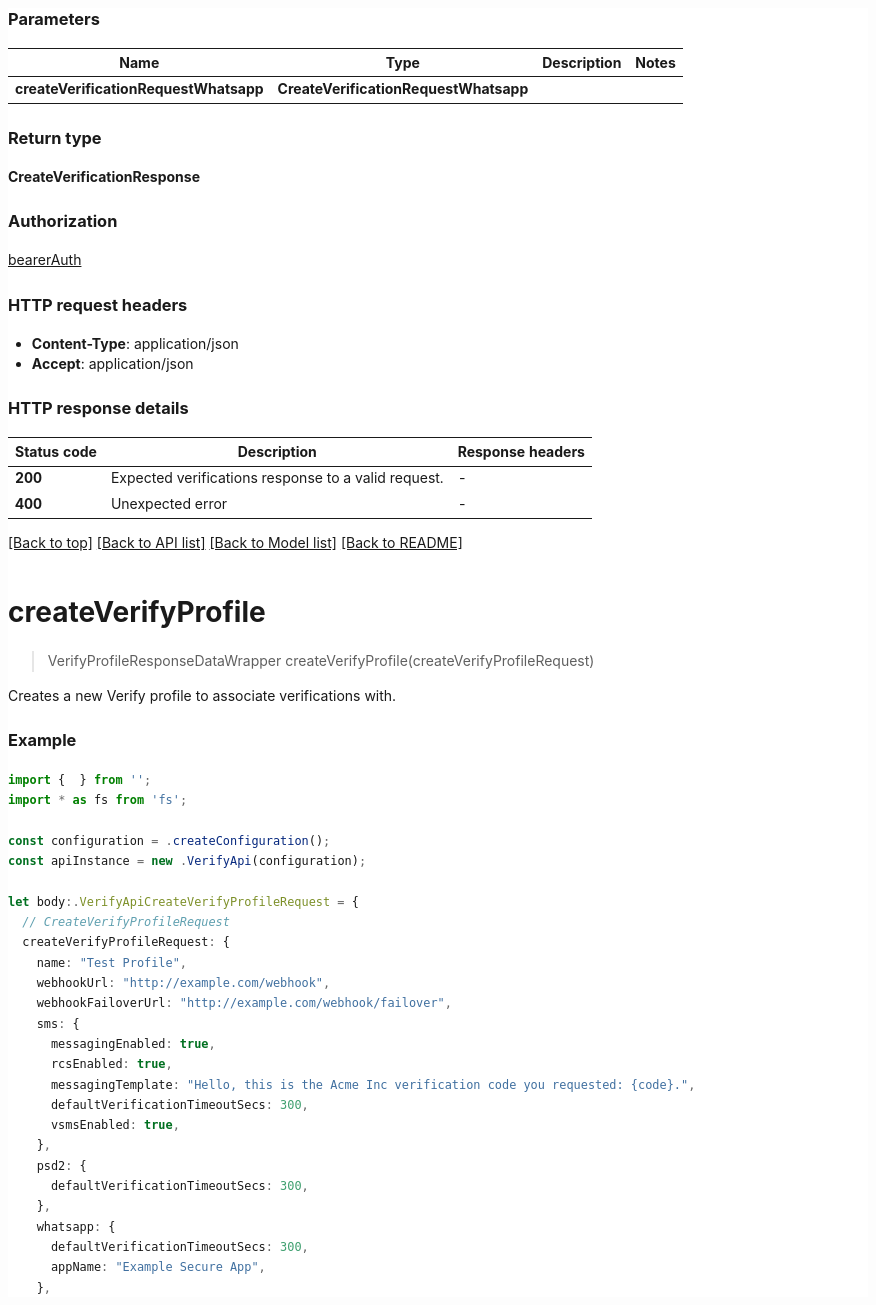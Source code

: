 
### Parameters

Name | Type | Description  | Notes
------------- | ------------- | ------------- | -------------
 **createVerificationRequestWhatsapp** | **CreateVerificationRequestWhatsapp**|  |


### Return type

**CreateVerificationResponse**

### Authorization

[bearerAuth](README.md#bearerAuth)

### HTTP request headers

 - **Content-Type**: application/json
 - **Accept**: application/json


### HTTP response details
| Status code | Description | Response headers |
|-------------|-------------|------------------|
**200** | Expected verifications response to a valid request. |  -  |
**400** | Unexpected error |  -  |

[[Back to top]](#) [[Back to API list]](README.md#documentation-for-api-endpoints) [[Back to Model list]](README.md#documentation-for-models) [[Back to README]](README.md)

# **createVerifyProfile**
> VerifyProfileResponseDataWrapper createVerifyProfile(createVerifyProfileRequest)

Creates a new Verify profile to associate verifications with.

### Example


```typescript
import {  } from '';
import * as fs from 'fs';

const configuration = .createConfiguration();
const apiInstance = new .VerifyApi(configuration);

let body:.VerifyApiCreateVerifyProfileRequest = {
  // CreateVerifyProfileRequest
  createVerifyProfileRequest: {
    name: "Test Profile",
    webhookUrl: "http://example.com/webhook",
    webhookFailoverUrl: "http://example.com/webhook/failover",
    sms: {
      messagingEnabled: true,
      rcsEnabled: true,
      messagingTemplate: "Hello, this is the Acme Inc verification code you requested: {code}.",
      defaultVerificationTimeoutSecs: 300,
      vsmsEnabled: true,
    },
    psd2: {
      defaultVerificationTimeoutSecs: 300,
    },
    whatsapp: {
      defaultVerificationTimeoutSecs: 300,
      appName: "Example Secure App",
    },
```